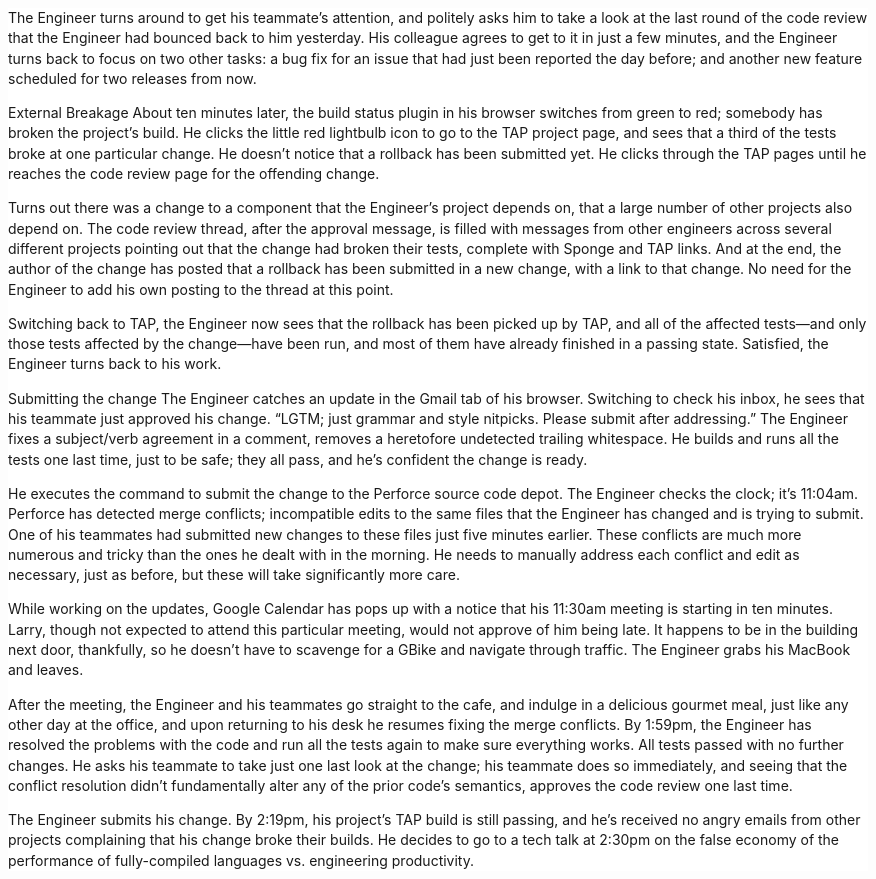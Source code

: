 The Engineer turns around to get his teammate’s attention, and politely asks him to take a look at the last round of the code review that the Engineer had bounced back to him yesterday. His colleague agrees to get to it in just a few minutes, and the Engineer turns back to focus on two other tasks: a bug fix for an issue that had just been reported the day before; and another new feature scheduled for two releases from now.

External Breakage
About ten minutes later, the build status plugin in his browser switches from green to red; somebody has broken the project’s build. He clicks the little red lightbulb icon to go to the TAP project page, and sees that a third of the tests broke at one particular change. He doesn’t notice that a rollback has been submitted yet. He clicks through the TAP pages until he reaches the code review page for the offending change.

Turns out there was a change to a component that the Engineer’s project depends on, that a large number of other projects also depend on. The code review thread, after the approval message, is filled with messages from other engineers across several different projects pointing out that the change had broken their tests, complete with Sponge and TAP links. And at the end, the author of the change has posted that a rollback has been submitted in a new change, with a link to that change. No need for the Engineer to add his own posting to the thread at this point.

Switching back to TAP, the Engineer now sees that the rollback has been picked up by TAP, and all of the affected tests—and only those tests affected by the change—have been run, and most of them have already finished in a passing state. Satisfied, the Engineer turns back to his work.

Submitting the change
The Engineer catches an update in the Gmail tab of his browser. Switching to check his inbox, he sees that his teammate just approved his change. “LGTM; just grammar and style nitpicks. Please submit after addressing.” The Engineer fixes a subject/verb agreement in a comment, removes a heretofore undetected trailing whitespace. He builds and runs all the tests one last time, just to be safe; they all pass, and he’s confident the change is ready.

He executes the command to submit the change to the Perforce source code depot. The Engineer checks the clock; it’s 11:04am. Perforce has detected merge conflicts; incompatible edits to the same files that the Engineer has changed and is trying to submit. One of his teammates had submitted new changes to these files just five minutes earlier. These conflicts are much more numerous and tricky than the ones he dealt with in the morning. He needs to manually address each conflict and edit as necessary, just as before, but these will take significantly more care.

While working on the updates, Google Calendar has pops up with a notice that his 11:30am meeting is starting in ten minutes. Larry, though not expected to attend this particular meeting, would not approve of him being late. It happens to be in the building next door, thankfully, so he doesn’t have to scavenge for a GBike and navigate through traffic. The Engineer grabs his MacBook and leaves.

After the meeting, the Engineer and his teammates go straight to the cafe, and indulge in a delicious gourmet meal, just like any other day at the office, and upon returning to his desk he resumes fixing the merge conflicts. By 1:59pm, the Engineer has resolved the problems with the code and run all the tests again to make sure everything works. All tests passed with no further changes. He asks his teammate to take just one last look at the change; his teammate does so immediately, and seeing that the conflict resolution didn’t fundamentally alter any of the prior code’s semantics, approves the code review one last time.

The Engineer submits his change. By 2:19pm, his project’s TAP build is still passing, and he’s received no angry emails from other projects complaining that his change broke their builds. He decides to go to a tech talk at 2:30pm on the false economy of the performance of fully-compiled languages vs. engineering productivity.
